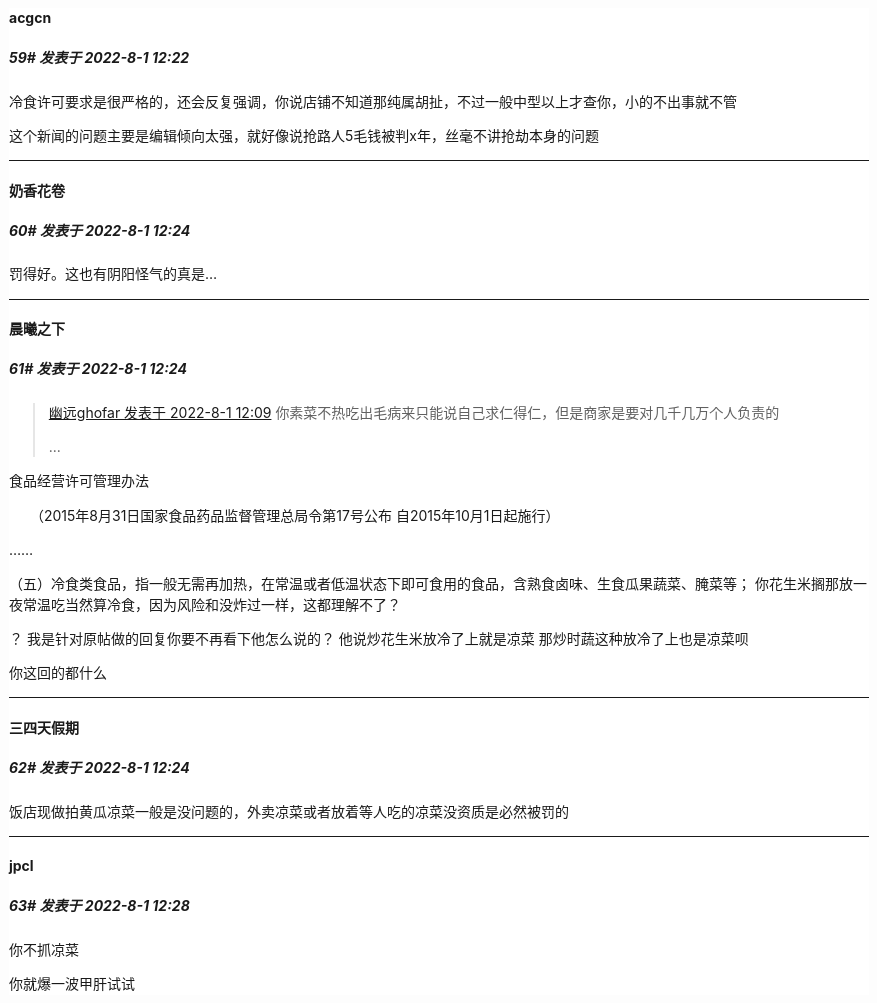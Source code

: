 ####  acgcn  
##### 59#       发表于 2022-8-1 12:22

冷食许可要求是很严格的，还会反复强调，你说店铺不知道那纯属胡扯，不过一般中型以上才查你，小的不出事就不管

这个新闻的问题主要是编辑倾向太强，就好像说抢路人5毛钱被判x年，丝毫不讲抢劫本身的问题

*****

####  奶香花卷  
##### 60#       发表于 2022-8-1 12:24

罚得好。这也有阴阳怪气的真是…



*****

####  晨曦之下  
##### 61#       发表于 2022-8-1 12:24

<blockquote><a href="httphttps://bbs.saraba1st.com/2b/forum.php?mod=redirect&amp;goto=findpost&amp;pid=56892493&amp;ptid=2084570" target="_blank">幽远ghofar 发表于 2022-8-1 12:09</a>
你素菜不热吃出毛病来只能说自己求仁得仁，但是商家是要对几千几万个人负责的

 ...</blockquote>

食品经营许可管理办法

 　　（2015年8月31日国家食品药品监督管理总局令第17号公布 自2015年10月1日起施行）

 ……

 （五）冷食类食品，指一般无需再加热，在常温或者低温状态下即可食用的食品，含熟食卤味、生食瓜果蔬菜、腌菜等；
你花生米搁那放一夜常温吃当然算冷食，因为风险和没炸过一样，这都理解不了？

？
我是针对原帖做的回复你要不再看下他怎么说的？
他说炒花生米放冷了上就是凉菜
那炒时蔬这种放冷了上也是凉菜呗

你这回的都什么 

*****

####  三四天假期  
##### 62#       发表于 2022-8-1 12:24

饭店现做拍黄瓜凉菜一般是没问题的，外卖凉菜或者放着等人吃的凉菜没资质是必然被罚的

*****

####  jpcl  
##### 63#       发表于 2022-8-1 12:28

你不抓凉菜

你就爆一波甲肝试试
